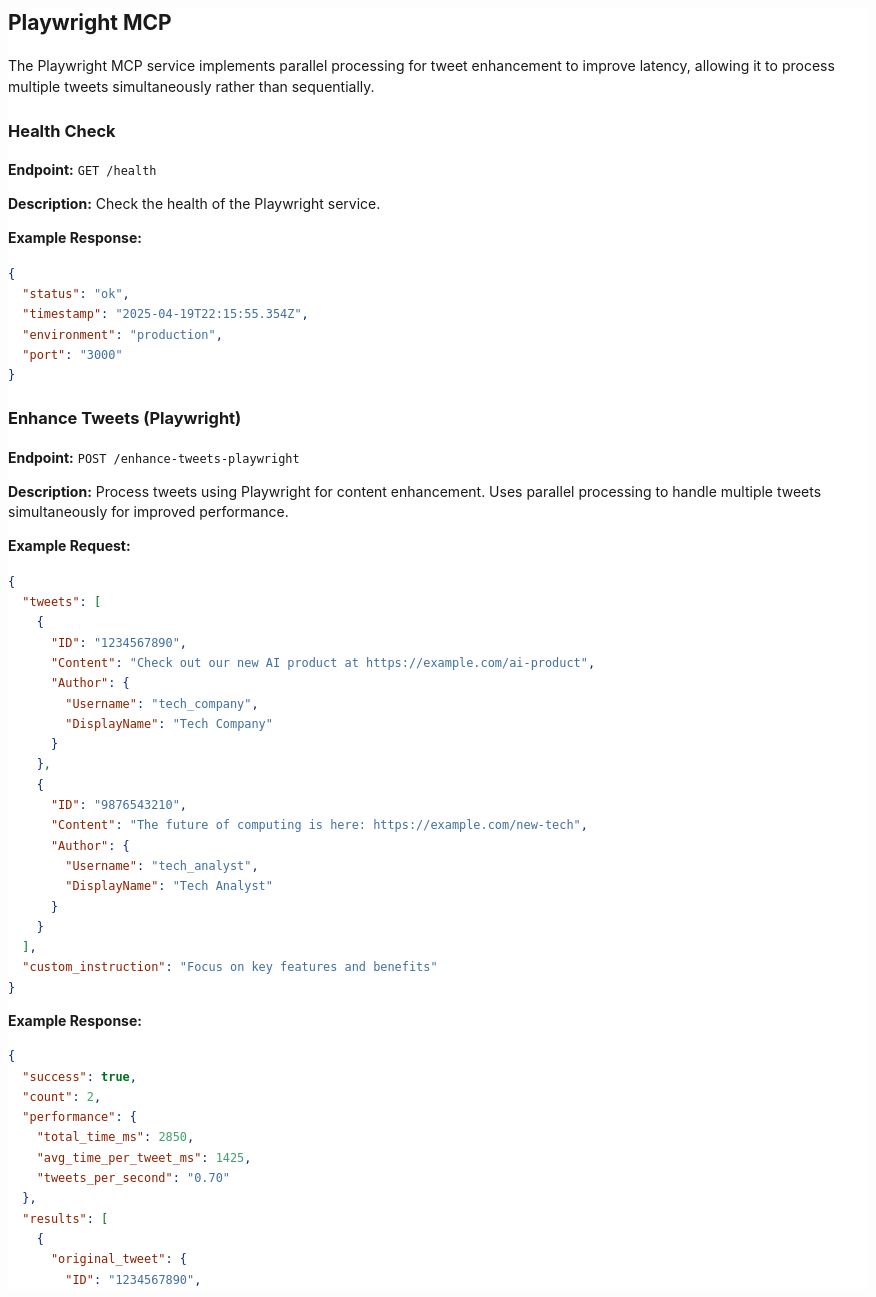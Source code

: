 ## Playwright MCP

The Playwright MCP service implements parallel processing for tweet enhancement to improve latency, allowing it to process multiple tweets simultaneously rather than sequentially.

### Health Check

**Endpoint:** `GET /health`

**Description:** Check the health of the Playwright service.

**Example Response:**
```json
{
  "status": "ok",
  "timestamp": "2025-04-19T22:15:55.354Z",
  "environment": "production",
  "port": "3000"
}
```

### Enhance Tweets (Playwright)

**Endpoint:** `POST /enhance-tweets-playwright`

**Description:** Process tweets using Playwright for content enhancement. Uses parallel processing to handle multiple tweets simultaneously for improved performance.

**Example Request:**
```json
{
  "tweets": [
    {
      "ID": "1234567890",
      "Content": "Check out our new AI product at https://example.com/ai-product",
      "Author": {
        "Username": "tech_company",
        "DisplayName": "Tech Company"
      }
    },
    {
      "ID": "9876543210",
      "Content": "The future of computing is here: https://example.com/new-tech",
      "Author": {
        "Username": "tech_analyst",
        "DisplayName": "Tech Analyst"
      }
    }
  ],
  "custom_instruction": "Focus on key features and benefits"
}
```

**Example Response:**
```json
{
  "success": true,
  "count": 2,
  "performance": {
    "total_time_ms": 2850,
    "avg_time_per_tweet_ms": 1425,
    "tweets_per_second": "0.70"
  },
  "results": [
    {
      "original_tweet": {
        "ID": "1234567890",
```
